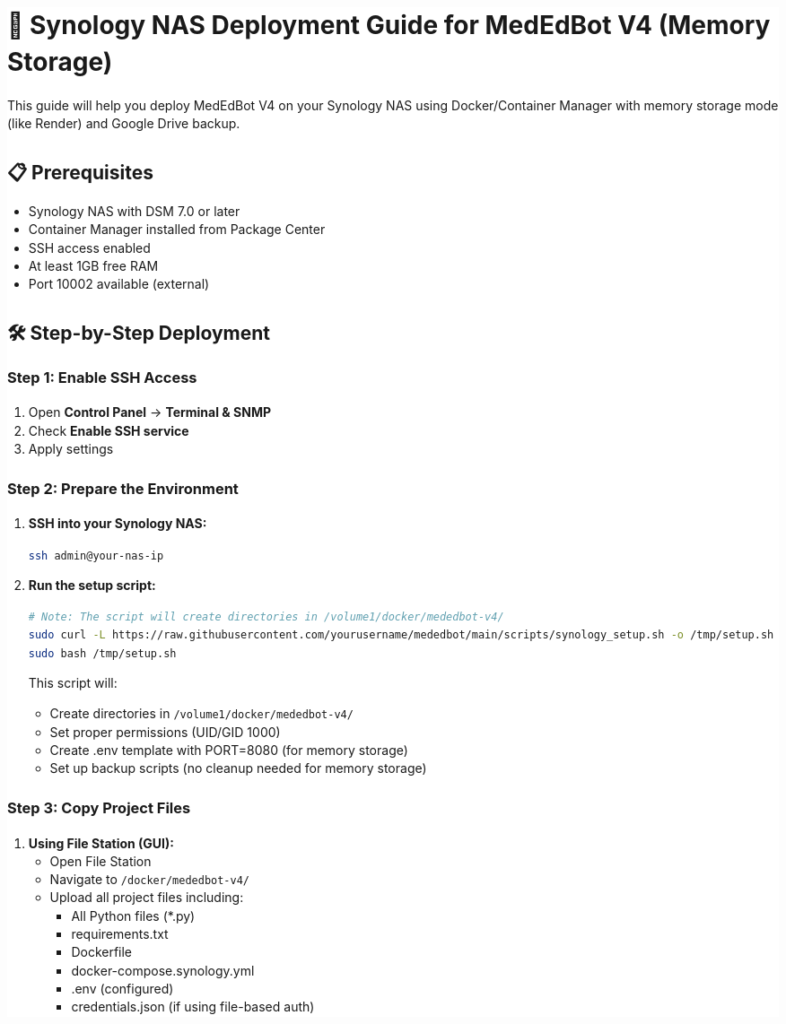 # 🚀 Synology NAS Deployment Guide for MedEdBot V4 (Memory Storage)

This guide will help you deploy MedEdBot V4 on your Synology NAS using Docker/Container Manager with memory storage mode (like Render) and Google Drive backup.

## 📋 Prerequisites

- Synology NAS with DSM 7.0 or later
- Container Manager installed from Package Center
- SSH access enabled
- At least 1GB free RAM
- Port 10002 available (external)

## 🛠️ Step-by-Step Deployment

### Step 1: Enable SSH Access

1. Open **Control Panel** → **Terminal & SNMP**
2. Check **Enable SSH service**
3. Apply settings

### Step 2: Prepare the Environment

1. **SSH into your Synology NAS:**
   ```bash
   ssh admin@your-nas-ip
   ```

2. **Run the setup script:**
   ```bash
   # Note: The script will create directories in /volume1/docker/mededbot-v4/
   sudo curl -L https://raw.githubusercontent.com/yourusername/mededbot/main/scripts/synology_setup.sh -o /tmp/setup.sh
   sudo bash /tmp/setup.sh
   ```

   This script will:
   - Create directories in `/volume1/docker/mededbot-v4/`
   - Set proper permissions (UID/GID 1000)
   - Create .env template with PORT=8080 (for memory storage)
   - Set up backup scripts (no cleanup needed for memory storage)

### Step 3: Copy Project Files

1. **Using File Station (GUI):**
   - Open File Station
   - Navigate to `/docker/mededbot-v4/`
   - Upload all project files including:
     - All Python files (*.py)
     - requirements.txt
     - Dockerfile
     - docker-compose.synology.yml
     - .env (configured)
     - credentials.json (if using file-based auth)
